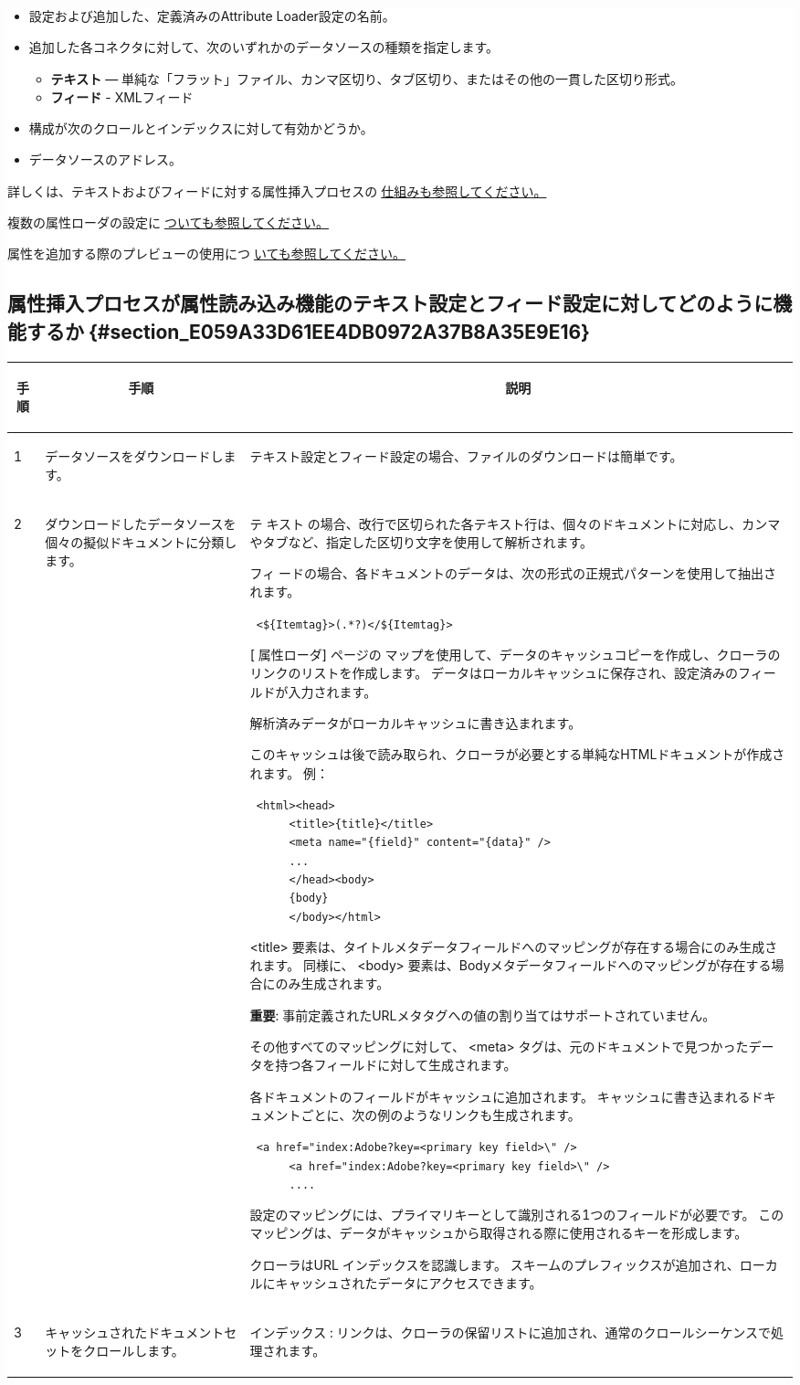 * 設定および追加した、定義済みのAttribute Loader設定の名前。
* 追加した各コネクタに対して、次のいずれかのデータソースの種類を指定します。

   * **テキスト** — 単純な「フラット」ファイル、カンマ区切り、タブ区切り、またはその他の一貫した区切り形式。
   * **フィード** - XMLフィード

* 構成が次のクロールとインデックスに対して有効かどうか。
* データソースのアドレス。

詳しくは、テキストおよびフィードに対する属性挿入プロセスの [仕組みも参照してください。](../c-about-settings-menu/c-about-metadata-menu.md#section_E059A33D61EE4DB0972A37B8A35E9E16)

複数の属性ローダの設定に [ついても参照してください。](../c-about-settings-menu/c-about-metadata-menu.md#section_4CC49C74EF294608A184E233F215ADFF)

属性を追加する際のプレビューの使用につ [いても参照してください。](../c-about-settings-menu/c-about-metadata-menu.md#section_E9CAB000A94C4D9189786C1EDB1CDB46)

## 属性挿入プロセスが属性読み込み機能のテキスト設定とフィード設定に対してどのように機能するか {#section_E059A33D61EE4DB0972A37B8A35E9E16}

<table> 
 <thead> 
  <tr> 
   <th colname="col1" class="entry"> <p>手順 </p> </th> 
   <th colname="col2" class="entry"> <p>手順 </p> </th> 
   <th colname="col3" class="entry"> <p>説明 </p> </th> 
  </tr> 
 </thead>
 <tbody> 
  <tr> 
   <td colname="col1"> <p>1 </p> </td> 
   <td colname="col2"> <p>データソースをダウンロードします。 </p> </td> 
   <td colname="col3"> <p>テキスト設定とフィード設定の場合、ファイルのダウンロードは簡単です。 </p> </td> 
  </tr> 
  <tr> 
   <td colname="col1"> <p>2 </p> </td> 
   <td colname="col2"> <p>ダウンロードしたデータソースを個々の擬似ドキュメントに分類します。 </p> </td> 
   <td colname="col3"> <p>テ <span class="uicontrol"> キスト </span>の場合、改行で区切られた各テキスト行は、個々のドキュメントに対応し、カンマやタブなど、指定した区切り文字を使用して解析されます。 </p> <p>フィ <span class="uicontrol"></span>ードの場合、各ドキュメントのデータは、次の形式の正規式パターンを使用して抽出されます。 </p> <p> <code class="syntax js"> &lt;${Itemtag}&gt;(.*?)&lt;/${Itemtag}&gt; </code> </p> <p>[ <span class="uicontrol"> 属性ローダ] </span> ページの <span class="wintitle"></span> マップを使用して、データのキャッシュコピーを作成し、クローラのリンクのリストを作成します。 データはローカルキャッシュに保存され、設定済みのフィールドが入力されます。 </p> <p>解析済みデータがローカルキャッシュに書き込まれます。 </p> <p>このキャッシュは後で読み取られ、クローラが必要とする単純なHTMLドキュメントが作成されます。 例： </p> <p> <code class="syntax html"> &lt;html&gt;&lt;head&gt; 
      &lt;title&gt;{title}&lt;/title&gt; 
      &lt;meta&nbsp;name="{field}"&nbsp;content="{data}"&nbsp;/&gt; 
      ... 
      &lt;/head&gt;&lt;body&gt; 
      {body} 
      &lt;/body&gt;&lt;/html&gt; </code> </p> <p><span class="codeph"> &lt;title&gt; </span> 要素は、タイトルメタデータフィールドへのマッピングが存在する場合にのみ生成されます。 同様に、 <span class="codeph"> &lt;body&gt; </span> 要素は、Bodyメタデータフィールドへのマッピングが存在する場合にのみ生成されます。 </p> <p> <b>重要</b>: 事前定義されたURLメタタグへの値の割り当てはサポートされていません。 </p> <p>その他すべてのマッピングに対して、 <span class="codeph"> &lt;meta&gt; </span> タグは、元のドキュメントで見つかったデータを持つ各フィールドに対して生成されます。 </p> <p>各ドキュメントのフィールドがキャッシュに追加されます。 キャッシュに書き込まれるドキュメントごとに、次の例のようなリンクも生成されます。 </p> <p> <code class="syntax html"> &lt;a&nbsp;href="index:Adobe?key=&lt;primary&nbsp;key&nbsp;field&gt;\"&nbsp;/&gt; 
      &lt;a&nbsp;href="index:Adobe?key=&lt;primary&nbsp;key&nbsp;field&gt;\"&nbsp;/&gt; 
      .... </code> </p> <p>設定のマッピングには、プライマリキーとして識別される1つのフィールドが必要です。 このマッピングは、データがキャッシュから取得される際に使用されるキーを形成します。 </p> <p>クローラはURL <span class="codeph"> インデックスを認識します。 </span> スキームのプレフィックスが追加され、ローカルにキャッシュされたデータにアクセスできます。 </p> </td> 
  </tr> 
  <tr> 
   <td colname="col1"> <p>3 </p> </td> 
   <td colname="col2"> <p>キャッシュされたドキュメントセットをクロールします。 </p> </td> 
   <td colname="col3"> <p>インデックス <span class="codeph"> : </span> リンクは、クローラの保留リストに追加され、通常のクロールシーケンスで処理されます。 </p> </td> 